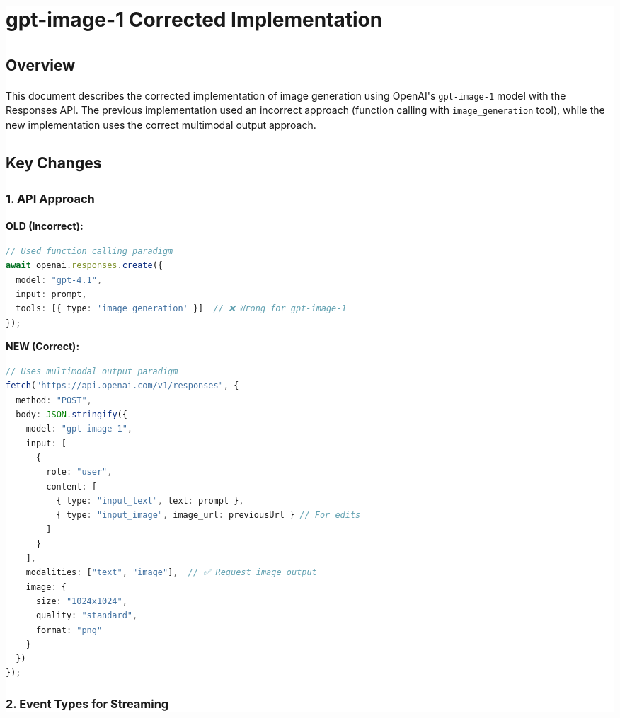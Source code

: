 # gpt-image-1 Corrected Implementation

## Overview

This document describes the corrected implementation of image generation using OpenAI's `gpt-image-1` model with the Responses API. The previous implementation used an incorrect approach (function calling with `image_generation` tool), while the new implementation uses the correct multimodal output approach.

## Key Changes

### 1. API Approach

**OLD (Incorrect):**
```typescript
// Used function calling paradigm
await openai.responses.create({
  model: "gpt-4.1",
  input: prompt,
  tools: [{ type: 'image_generation' }]  // ❌ Wrong for gpt-image-1
});
```

**NEW (Correct):**
```typescript
// Uses multimodal output paradigm
fetch("https://api.openai.com/v1/responses", {
  method: "POST",
  body: JSON.stringify({
    model: "gpt-image-1",
    input: [
      {
        role: "user",
        content: [
          { type: "input_text", text: prompt },
          { type: "input_image", image_url: previousUrl } // For edits
        ]
      }
    ],
    modalities: ["text", "image"],  // ✅ Request image output
    image: {
      size: "1024x1024",
      quality: "standard",
      format: "png"
    }
  })
});
```

### 2. Event Types for Streaming
